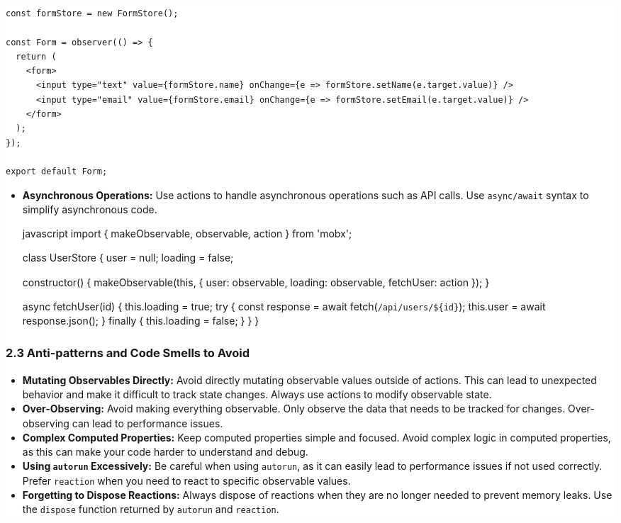     const formStore = new FormStore();

    const Form = observer(() => {
      return (
        <form>
          <input type="text" value={formStore.name} onChange={e => formStore.setName(e.target.value)} />
          <input type="email" value={formStore.email} onChange={e => formStore.setEmail(e.target.value)} />
        </form>
      );
    });

    export default Form;
    

*   **Asynchronous Operations:** Use actions to handle asynchronous operations such as API calls. Use `async/await` syntax to simplify asynchronous code.

    javascript
    import { makeObservable, observable, action } from 'mobx';

    class UserStore {
      user = null;
      loading = false;

      constructor() {
        makeObservable(this, {
          user: observable,
          loading: observable,
          fetchUser: action
        });
      }

      async fetchUser(id) {
        this.loading = true;
        try {
          const response = await fetch(`/api/users/${id}`);
          this.user = await response.json();
        } finally {
          this.loading = false;
        }
      }
    }
    

### 2.3 Anti-patterns and Code Smells to Avoid

*   **Mutating Observables Directly:** Avoid directly mutating observable values outside of actions. This can lead to unexpected behavior and make it difficult to track state changes. Always use actions to modify observable state.
*   **Over-Observing:** Avoid making everything observable. Only observe the data that needs to be tracked for changes. Over-observing can lead to performance issues.
*   **Complex Computed Properties:** Keep computed properties simple and focused. Avoid complex logic in computed properties, as this can make your code harder to understand and debug.
*   **Using `autorun` Excessively:** Be careful when using `autorun`, as it can easily lead to performance issues if not used correctly. Prefer `reaction` when you need to react to specific observable values.
*   **Forgetting to Dispose Reactions:** Always dispose of reactions when they are no longer needed to prevent memory leaks. Use the `dispose` function returned by `autorun` and `reaction`.
